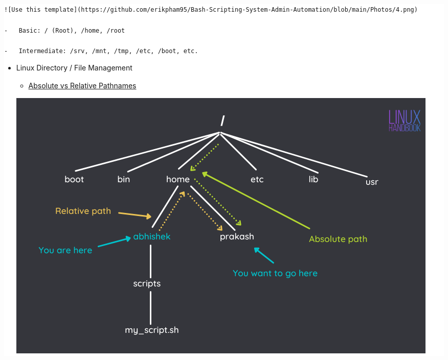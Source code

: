     ![Use this template](https://github.com/erikpham95/Bash-Scripting-System-Admin-Automation/blob/main/Photos/4.png)

    -   Basic: / (Root), /home, /root

    -   Intermediate: /srv, /mnt, /tmp, /etc, /boot, etc.

-   Linux Directory / File Management

    -   [Absolute vs Relative Pathnames](https://linuxhandbook.com/absolute-vs-relative-path/)

    ![Use this template](https://github.com/erikpham95/Bash-Scripting-System-Admin-Automation/blob/main/Photos/5.png)
